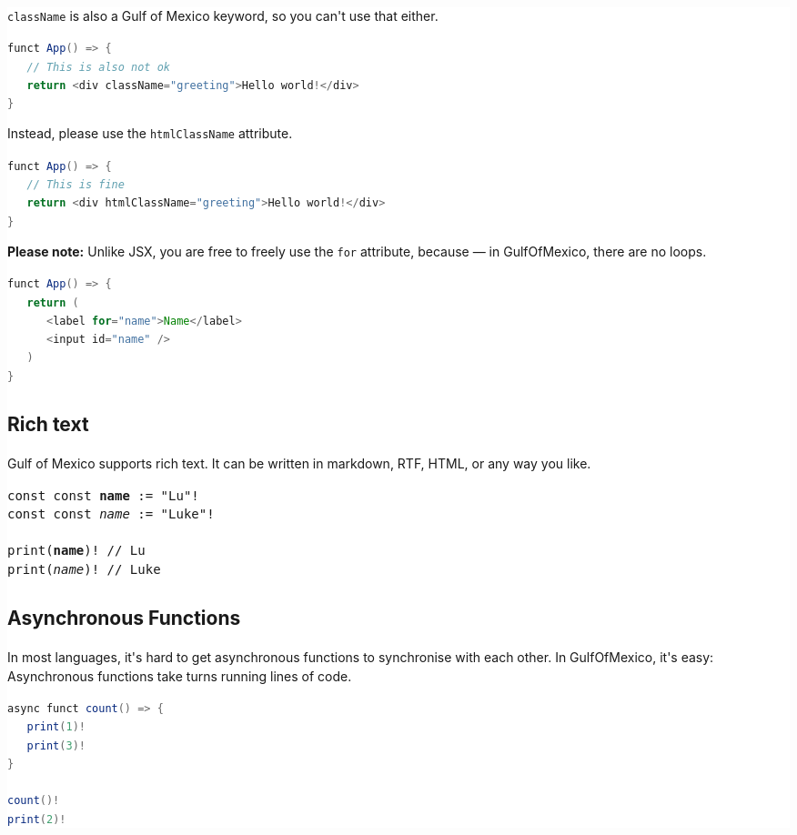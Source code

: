 `className` is also a Gulf of Mexico keyword, so you can't use that either.

```java
funct App() => {
   // This is also not ok
   return <div className="greeting">Hello world!</div>
}
```

Instead, please use the `htmlClassName` attribute.

```java
funct App() => {
   // This is fine
   return <div htmlClassName="greeting">Hello world!</div>
}
```

**Please note:** Unlike JSX, you are free to freely use the `for` attribute, because — in GulfOfMexico, there are no loops.

```java
funct App() => {
   return (
      <label for="name">Name</label>
      <input id="name" />
   )
}
```

## Rich text

Gulf of Mexico supports rich text. It can be written in markdown, RTF, HTML, or any way you like.

<pre>
const const <b>name</b> := "Lu"!
const const <i>name</i> := "Luke"!

print(<b>name</b>)! // Lu
print(<i>name</i>)! // Luke
</pre>

## Asynchronous Functions

In most languages, it's hard to get asynchronous functions to synchronise with each other. In GulfOfMexico, it's easy: Asynchronous functions take turns running lines of code.

```java
async funct count() => {
   print(1)!
   print(3)!
}

count()!
print(2)!
```
